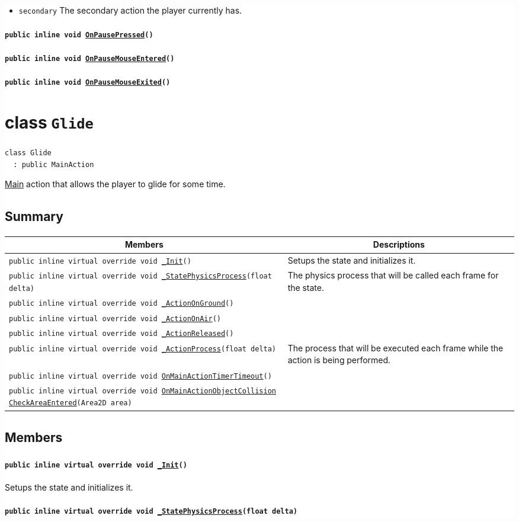* `secondary` The secondary action the player currently has.

#### `public inline void `[`OnPausePressed`](#class_game_h_u_d_1a317071a9133c94c6efcbe8c81ee17516)`()` 

#### `public inline void `[`OnPauseMouseEntered`](#class_game_h_u_d_1a0d307f074a3fc08d2d46626445ca8041)`()` 

#### `public inline void `[`OnPauseMouseExited`](#class_game_h_u_d_1a182e186269a8e128619312c89dca36fd)`()` 

# class `Glide` 

```
class Glide
  : public MainAction
```  

[Main](#class_main) action that allows the player to glide for some time.

## Summary

 Members                        | Descriptions                                
--------------------------------|---------------------------------------------
`public inline virtual override void `[`_Init`](#class_glide_1a12360a9f1b649403f8e018ba7347ed76)`()` | Setups the state and initializes it.
`public inline virtual override void `[`_StatePhysicsProcess`](#class_glide_1aa56164cb76d7401b99ab8f2ba5dcc397)`(float delta)` | The physics process that will be called each frame for the state.
`public inline virtual override void `[`_ActionOnGround`](#class_glide_1a807e0e90013a5c0f6b509a565efeff27)`()` | 
`public inline virtual override void `[`_ActionOnAir`](#class_glide_1a701b0bc067e81b3d3fca24aaf4293088)`()` | 
`public inline virtual override void `[`_ActionReleased`](#class_glide_1a2353d380d6897004724d34c31838f798)`()` | 
`public inline virtual override void `[`_ActionProcess`](#class_glide_1a14d5f2b568b6a3573166ffe8384a5be5)`(float delta)` | The process that will be executed each frame while the action is being performed.
`public inline virtual override void `[`OnMainActionTimerTimeout`](#class_glide_1a721ca45c8d7ddfeb0b25f726540c770d)`()` | 
`public inline virtual override void `[`OnMainActionObjectCollisionCheckAreaEntered`](#class_glide_1ac7d01853752f27addde9526b665b3d62)`(Area2D area)` | 

## Members

#### `public inline virtual override void `[`_Init`](#class_glide_1a12360a9f1b649403f8e018ba7347ed76)`()` 

Setups the state and initializes it.

#### `public inline virtual override void `[`_StatePhysicsProcess`](#class_glide_1aa56164cb76d7401b99ab8f2ba5dcc397)`(float delta)` 
